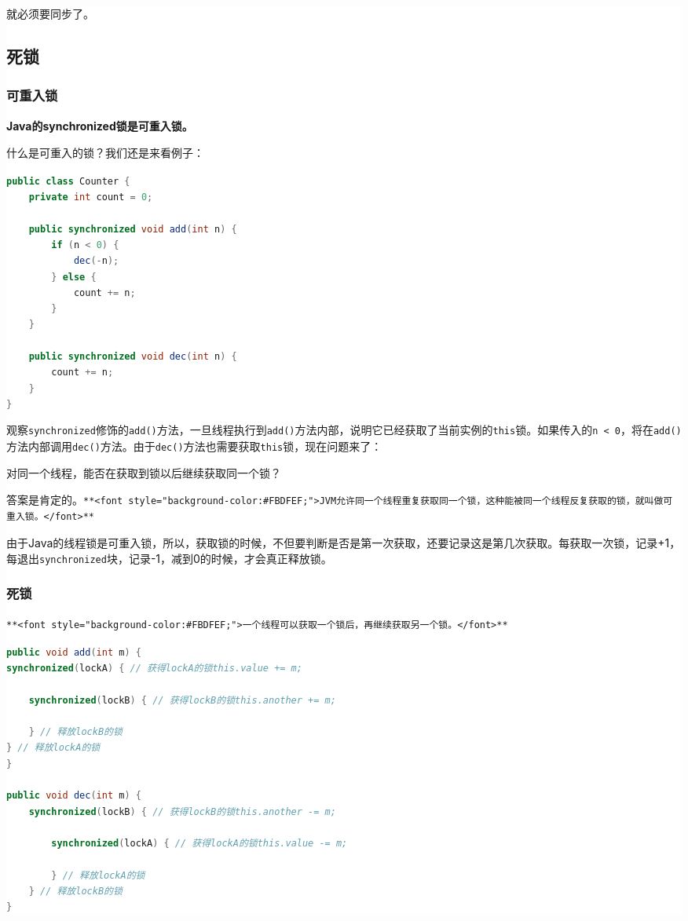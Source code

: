 就必须要同步了。



## 死锁
### 可重入锁
**Java的synchronized锁是可重入锁。**

什么是可重入的锁？我们还是来看例子：

```java
public class Counter {
    private int count = 0;

    public synchronized void add(int n) {
        if (n < 0) {
            dec(-n);
        } else {
            count += n;
        }
    }

    public synchronized void dec(int n) { 
        count += n; 
    }
}
```

观察`synchronized`修饰的`add()`方法，一旦线程执行到`add()`方法内部，说明它已经获取了当前实例的`this`锁。如果传入的`n < 0`，将在`add()`方法内部调用`dec()`方法。由于`dec()`方法也需要获取`this`锁，现在问题来了：

对同一个线程，能否在获取到锁以后继续获取同一个锁？

答案是肯定的。`**<font style="background-color:#FBDFEF;">JVM允许同一个线程重复获取同一个锁，这种能被同一个线程反复获取的锁，就叫做可重入锁。</font>**`

由于Java的线程锁是可重入锁，所以，获取锁的时候，不但要判断是否是第一次获取，还要记录这是第几次获取。每获取一次锁，记录+1，每退出`synchronized`块，记录-1，减到0的时候，才会真正释放锁。

### 死锁
`**<font style="background-color:#FBDFEF;">一个线程可以获取一个锁后，再继续获取另一个锁。</font>**`

```java
public void add(int m) { 
synchronized(lockA) { // 获得lockA的锁this.value += m;

    synchronized(lockB) { // 获得lockB的锁this.another += m;

    } // 释放lockB的锁 
} // 释放lockA的锁 
}

public void dec(int m) { 
    synchronized(lockB) { // 获得lockB的锁this.another -= m;

        synchronized(lockA) { // 获得lockA的锁this.value -= m;

        } // 释放lockA的锁 
    } // 释放lockB的锁 
}
```
